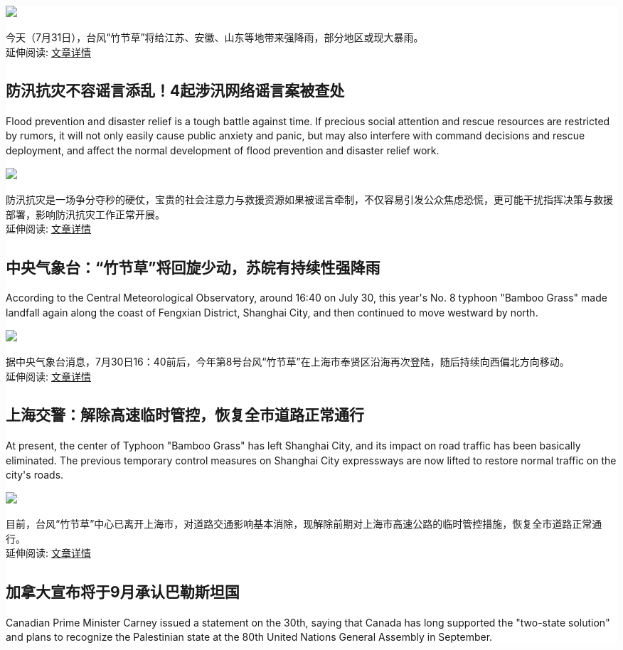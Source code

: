 <img src="https://p4.img.cctvpic.com/photoworkspace/2025/07/31/2025073109185772994.png" />   

今天（7月31日），台风“竹节草”将给江苏、安徽、山东等地带来强降雨，部分地区或现大暴雨。   
延伸阅读: [文章详情](https://news.cctv.com/2025/07/31/ARTIHO9N75YcaqK9hj5sc3u5250731.shtml)   

<qrcode title="台风“竹节草”继续给华东带来强风雨 中东部大范围高温仍将持续" image="https://p4.img.cctvpic.com/photoworkspace/2025/07/31/2025073109185772994.png" />   

## 防汛抗灾不容谣言添乱！4起涉汛网络谣言案被查处   
Flood prevention and disaster relief is a tough battle against time. If precious social attention and rescue resources are restricted by rumors, it will not only easily cause public anxiety and panic, but may also interfere with command decisions and rescue deployment, and affect the normal development of flood prevention and disaster relief work.   

<img src="https://p3.img.cctvpic.com/photoworkspace/2025/07/31/2025073109125913898.jpg" />   

防汛抗灾是一场争分夺秒的硬仗，宝贵的社会注意力与救援资源如果被谣言牵制，不仅容易引发公众焦虑恐慌，更可能干扰指挥决策与救援部署，影响防汛抗灾工作正常开展。   
延伸阅读: [文章详情](https://news.cctv.com/2025/07/31/ARTIstZljFHhmKBSKp6VhyWI250731.shtml)   

<qrcode title="防汛抗灾不容谣言添乱！4起涉汛网络谣言案被查处" image="https://p3.img.cctvpic.com/photoworkspace/2025/07/31/2025073109125913898.jpg" />   

## 中央气象台：“竹节草”将回旋少动，苏皖有持续性强降雨   
According to the Central Meteorological Observatory, around 16:40 on July 30, this year's No. 8 typhoon "Bamboo Grass" made landfall again along the coast of Fengxian District, Shanghai City, and then continued to move westward by north.   

<img src="https://p3.img.cctvpic.com/photoworkspace/2021/10/27/2021102710002599051.jpg" />   

据中央气象台消息，7月30日16：40前后，今年第8号台风“竹节草”在上海市奉贤区沿海再次登陆，随后持续向西偏北方向移动。   
延伸阅读: [文章详情](https://news.cctv.com/2025/07/31/ARTIyrVGAHdZpTCQFmJ303tG250731.shtml)   

<qrcode title="中央气象台：“竹节草”将回旋少动，苏皖有持续性强降雨" image="https://p3.img.cctvpic.com/photoworkspace/2021/10/27/2021102710002599051.jpg" />   

## 上海交警：解除高速临时管控，恢复全市道路正常通行   
At present, the center of Typhoon "Bamboo Grass" has left Shanghai City, and its impact on road traffic has been basically eliminated. The previous temporary control measures on Shanghai City expressways are now lifted to restore normal traffic on the city's roads.   

<img src="https://p3.img.cctvpic.com/photoworkspace/2021/10/27/2021102710002599051.jpg" />   

目前，台风“竹节草”中心已离开上海市，对道路交通影响基本消除，现解除前期对上海市高速公路的临时管控措施，恢复全市道路正常通行。   
延伸阅读: [文章详情](https://news.cctv.com/2025/07/31/ARTIxL5XPswNAHzRNtsAKEKG250731.shtml)   

<qrcode title="上海交警：解除高速临时管控，恢复全市道路正常通行" image="https://p3.img.cctvpic.com/photoworkspace/2021/10/27/2021102710002599051.jpg" />   

## 加拿大宣布将于9月承认巴勒斯坦国   
Canadian Prime Minister Carney issued a statement on the 30th, saying that Canada has long supported the "two-state solution" and plans to recognize the Palestinian state at the 80th United Nations General Assembly in September.   
